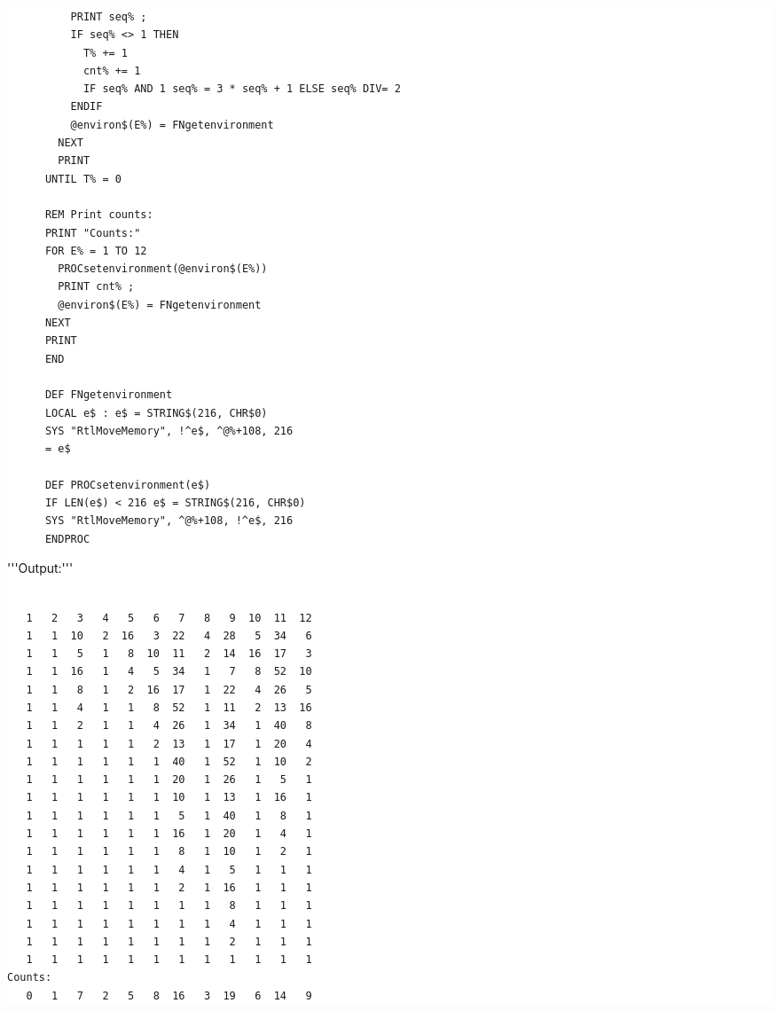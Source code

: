 ```bbcbasic
          PRINT seq% ;
          IF seq% <> 1 THEN
            T% += 1
            cnt% += 1
            IF seq% AND 1 seq% = 3 * seq% + 1 ELSE seq% DIV= 2
          ENDIF
          @environ$(E%) = FNgetenvironment
        NEXT
        PRINT
      UNTIL T% = 0
      
      REM Print counts:
      PRINT "Counts:"
      FOR E% = 1 TO 12
        PROCsetenvironment(@environ$(E%))
        PRINT cnt% ;
        @environ$(E%) = FNgetenvironment
      NEXT
      PRINT
      END
      
      DEF FNgetenvironment
      LOCAL e$ : e$ = STRING$(216, CHR$0)
      SYS "RtlMoveMemory", !^e$, ^@%+108, 216
      = e$
      
      DEF PROCsetenvironment(e$)
      IF LEN(e$) < 216 e$ = STRING$(216, CHR$0)
      SYS "RtlMoveMemory", ^@%+108, !^e$, 216
      ENDPROC
```

'''Output:'''

```txt

   1   2   3   4   5   6   7   8   9  10  11  12
   1   1  10   2  16   3  22   4  28   5  34   6
   1   1   5   1   8  10  11   2  14  16  17   3
   1   1  16   1   4   5  34   1   7   8  52  10
   1   1   8   1   2  16  17   1  22   4  26   5
   1   1   4   1   1   8  52   1  11   2  13  16
   1   1   2   1   1   4  26   1  34   1  40   8
   1   1   1   1   1   2  13   1  17   1  20   4
   1   1   1   1   1   1  40   1  52   1  10   2
   1   1   1   1   1   1  20   1  26   1   5   1
   1   1   1   1   1   1  10   1  13   1  16   1
   1   1   1   1   1   1   5   1  40   1   8   1
   1   1   1   1   1   1  16   1  20   1   4   1
   1   1   1   1   1   1   8   1  10   1   2   1
   1   1   1   1   1   1   4   1   5   1   1   1
   1   1   1   1   1   1   2   1  16   1   1   1
   1   1   1   1   1   1   1   1   8   1   1   1
   1   1   1   1   1   1   1   1   4   1   1   1
   1   1   1   1   1   1   1   1   2   1   1   1
   1   1   1   1   1   1   1   1   1   1   1   1
Counts:
   0   1   7   2   5   8  16   3  19   6  14   9

```
